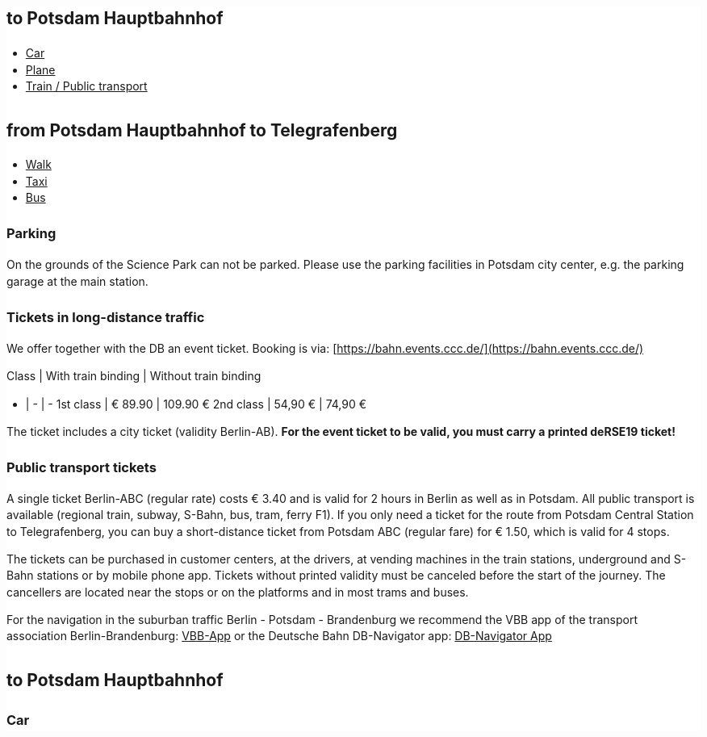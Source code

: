 ## to Potsdam Hauptbahnhof

* [Car](#car)
* [Plane](#plane)
* [Train / Public transport](#train--Publictransport)

## from Potsdam Hauptbahnhof to Telegrafenberg

* [Walk](#walk)
* [Taxi](#taxi)
* [Bus](#bus)

### Parking

On the grounds of the Science Park can not be parked. Please use the parking facilities in Potsdam city center, e.g. the parking garage at the main station.

### Tickets in long-distance traffic

We offer together with the DB an event ticket. Booking is via: [https://bahn.events.ccc.de/](https://bahn.events.ccc.de/)

Class | With train binding | Without train binding
- | - | -
1st class | € 89.90 | 109.90 €
2nd class | 54,90 € | 74,90 €

The ticket includes a city ticket (validity Berlin-AB). **For the event ticket to be valid, you must carry a printed deRSE19 ticket!**

### Public transport tickets

A single ticket Berlin-ABC (regular rate) costs € 3.40 and is valid for 2 hours in Berlin as well as in Potsdam. All public transport is available (regional train, subway, S-Bahn, bus, tram, ferry F1).
If you only need a ticket for the route from Potsdam Central Station to Telegrafenberg, you can buy a short-distance ticket from Potsdam ABC (regular fare) for € 1.50, which is valid for 4 stops.

The tickets can be purchased in customer centers, at the drivers, at vending machines in the train stations, underground and S-Bahn stations or by mobile phone app. Tickets without printed validity must be canceled before the start of the journey. The cancellers are located near the stops or on the platforms and in most trams and buses.

For the navigation in the suburban traffic Berlin - Potsdam - Brandenburg we recommend the VBB app of the transport association Berlin-Brandenburg: [VBB-App](https://www.vbb.de/fahrplan/vbb-app)
or the Deutsche Bahn DB-Navigator app: [DB-Navigator App](https://www.bahn.de/p/view/service/mobile/download_db_navigator.shtml)

## to Potsdam Hauptbahnhof

### Car
